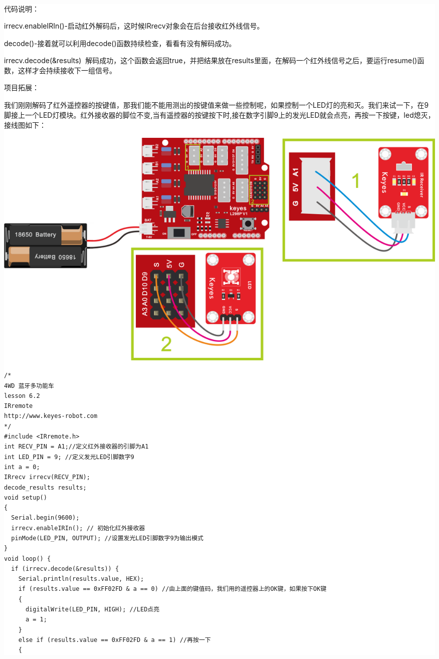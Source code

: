 代码说明：

irrecv.enableIRIn()-启动红外解码后，这时候IRrecv对象会在后台接收红外线信号。

decode()-接着就可以利用decode()函数持续检查，看看有没有解码成功。

irrecv.decode(&results)  解码成功，这个函数会返回true，并把结果放在results里面，在解码一个红外线信号之后，要运行resume()函数，这样才会持续接收下一组信号。

项目拓展：

我们刚刚解码了红外遥控器的按键值，那我们能不能用测出的按键值来做一些控制呢，如果控制一个LED灯的亮和灭。我们来试一下，在9脚接上一个LED灯模块。红外接收器的脚位不变,当有遥控器的按键按下时,接在数字引脚9上的发光LED就会点亮，再按一下按键，led熄灭，接线图如下：

![](media/82ed4865d569b677e3185e25e76d39ca.png)


```
/*
4WD 蓝牙多功能车  
lesson 6.2
IRremote
http://www.keyes-robot.com
*/
#include <IRremote.h>
int RECV_PIN = A1;//定义红外接收器的引脚为A1
int LED_PIN = 9; //定义发光LED引脚数字9
int a = 0;
IRrecv irrecv(RECV_PIN);
decode_results results;
void setup()
{
  Serial.begin(9600);
  irrecv.enableIRIn(); // 初始化红外接收器
  pinMode(LED_PIN, OUTPUT); //设置发光LED引脚数字9为输出模式
}
void loop() {
  if (irrecv.decode(&results)) {
    Serial.println(results.value, HEX);
    if (results.value == 0xFF02FD & a == 0) //由上面的键值码，我们用的遥控器上的OK键，如果按下OK键
    {
      digitalWrite(LED_PIN, HIGH); //LED点亮
      a = 1;
    }
    else if (results.value == 0xFF02FD & a == 1) //再按一下
    {
```